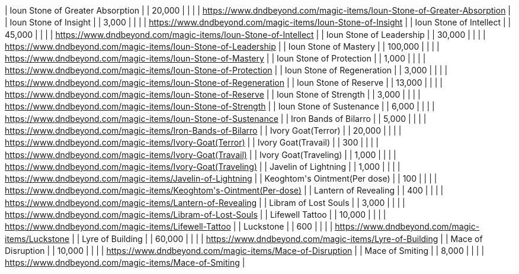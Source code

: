| Ioun Stone of Greater Absorption               |           | 20,000     |                                             |               |                         | https://www.dndbeyond.com/magic-items/Ioun-Stone-of-Greater-Absorption               |
| Ioun Stone of Insight                          |           | 3,000      |                                             |               |                         | https://www.dndbeyond.com/magic-items/Ioun-Stone-of-Insight                          |
| Ioun Stone of Intellect                        |           | 45,000     |                                             |               |                         | https://www.dndbeyond.com/magic-items/Ioun-Stone-of-Intellect                        |
| Ioun Stone of Leadership                       |           | 30,000     |                                             |               |                         | https://www.dndbeyond.com/magic-items/Ioun-Stone-of-Leadership                       |
| Ioun Stone of Mastery                          |           | 100,000    |                                             |               |                         | https://www.dndbeyond.com/magic-items/Ioun-Stone-of-Mastery                          |
| Ioun Stone of Protection                       |           | 1,000      |                                             |               |                         | https://www.dndbeyond.com/magic-items/Ioun-Stone-of-Protection                       |
| Ioun Stone of Regeneration                     |           | 3,000      |                                             |               |                         | https://www.dndbeyond.com/magic-items/Ioun-Stone-of-Regeneration                     |
| Ioun Stone of Reserve                          |           | 13,000     |                                             |               |                         | https://www.dndbeyond.com/magic-items/Ioun-Stone-of-Reserve                          |
| Ioun Stone of Strength                         |           | 3,000      |                                             |               |                         | https://www.dndbeyond.com/magic-items/Ioun-Stone-of-Strength                         |
| Ioun Stone of Sustenance                       |           | 6,000      |                                             |               |                         | https://www.dndbeyond.com/magic-items/Ioun-Stone-of-Sustenance                       |
| Iron Bands of Bilarro                          |           | 5,000      |                                             |               |                         | https://www.dndbeyond.com/magic-items/Iron-Bands-of-Bilarro                          |
| Ivory Goat(Terror)                             |           | 20,000     |                                             |               |                         | https://www.dndbeyond.com/magic-items/Ivory-Goat(Terror)                             |
| Ivory Goat(Travail)                            |           | 300        |                                             |               |                         | https://www.dndbeyond.com/magic-items/Ivory-Goat(Travail)                            |
| Ivory Goat(Traveling)                          |           | 1,000      |                                             |               |                         | https://www.dndbeyond.com/magic-items/Ivory-Goat(Traveling)                          |
| Javelin of Lightning                           |           | 1,000      |                                             |               |                         | https://www.dndbeyond.com/magic-items/Javelin-of-Lightning                           |
| Keoghtom's Ointment(Per dose)                  |           | 100        |                                             |               |                         | https://www.dndbeyond.com/magic-items/Keoghtom's-Ointment(Per-dose)                  |
| Lantern of Revealing                           |           | 400        |                                             |               |                         | https://www.dndbeyond.com/magic-items/Lantern-of-Revealing                           |
| Libram of Lost Souls                           |           | 3,000      |                                             |               |                         | https://www.dndbeyond.com/magic-items/Libram-of-Lost-Souls                           |
| Lifewell Tattoo                                |           | 10,000     |                                             |               |                         | https://www.dndbeyond.com/magic-items/Lifewell-Tattoo                                |
| Luckstone                                      |           | 600        |                                             |               |                         | https://www.dndbeyond.com/magic-items/Luckstone                                      |
| Lyre of Building                               |           | 60,000     |                                             |               |                         | https://www.dndbeyond.com/magic-items/Lyre-of-Building                               |
| Mace of Disruption                             |           | 10,000     |                                             |               |                         | https://www.dndbeyond.com/magic-items/Mace-of-Disruption                             |
| Mace of Smiting                                |           | 8,000      |                                             |               |                         | https://www.dndbeyond.com/magic-items/Mace-of-Smiting                                |
